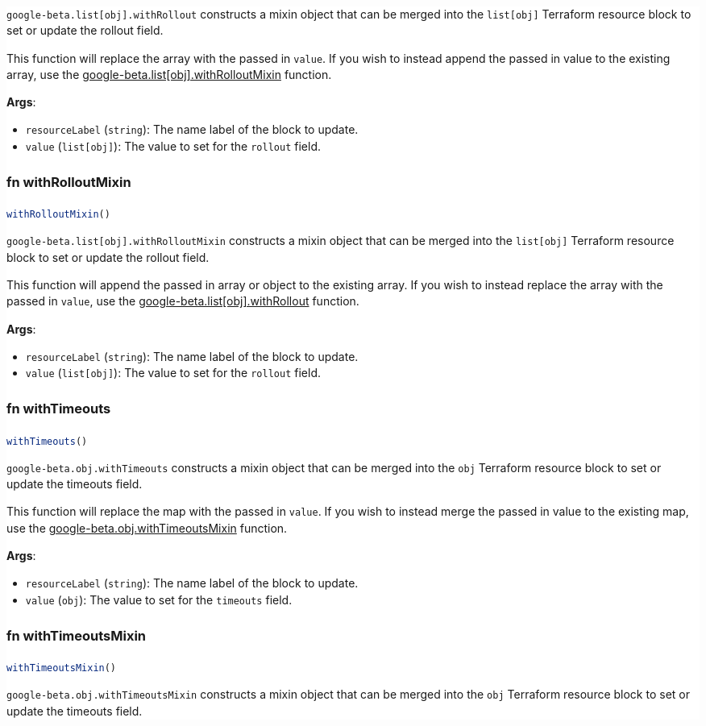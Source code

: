 `google-beta.list[obj].withRollout` constructs a mixin object that can be merged into the `list[obj]`
Terraform resource block to set or update the rollout field.

This function will replace the array with the passed in `value`. If you wish to instead append the
passed in value to the existing array, use the [google-beta.list[obj].withRolloutMixin](TODO) function.


**Args**:
  - `resourceLabel` (`string`): The name label of the block to update.
  - `value` (`list[obj]`): The value to set for the `rollout` field.


### fn withRolloutMixin

```ts
withRolloutMixin()
```

`google-beta.list[obj].withRolloutMixin` constructs a mixin object that can be merged into the `list[obj]`
Terraform resource block to set or update the rollout field.

This function will append the passed in array or object to the existing array. If you wish
to instead replace the array with the passed in `value`, use the [google-beta.list[obj].withRollout](TODO)
function.


**Args**:
  - `resourceLabel` (`string`): The name label of the block to update.
  - `value` (`list[obj]`): The value to set for the `rollout` field.


### fn withTimeouts

```ts
withTimeouts()
```

`google-beta.obj.withTimeouts` constructs a mixin object that can be merged into the `obj`
Terraform resource block to set or update the timeouts field.

This function will replace the map with the passed in `value`. If you wish to instead merge the
passed in value to the existing map, use the [google-beta.obj.withTimeoutsMixin](TODO) function.

**Args**:
  - `resourceLabel` (`string`): The name label of the block to update.
  - `value` (`obj`): The value to set for the `timeouts` field.


### fn withTimeoutsMixin

```ts
withTimeoutsMixin()
```

`google-beta.obj.withTimeoutsMixin` constructs a mixin object that can be merged into the `obj`
Terraform resource block to set or update the timeouts field.
